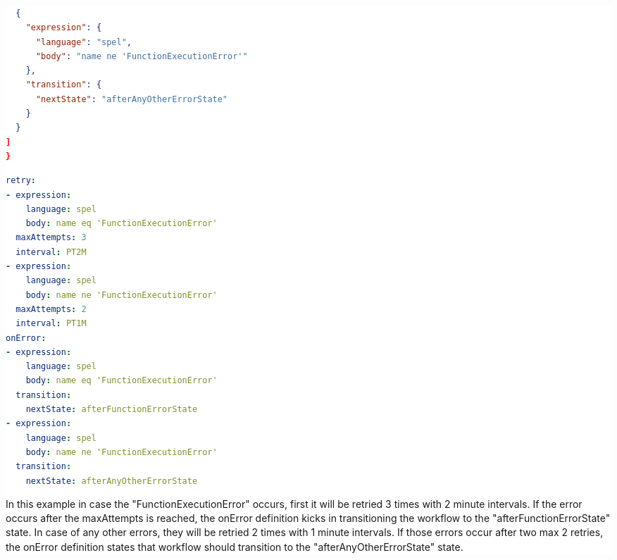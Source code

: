 ```json
  {
    "expression": {
      "language": "spel",
      "body": "name ne 'FunctionExecutionError'"
    },
    "transition": {
      "nextState": "afterAnyOtherErrorState"
    }
  }
]
}
```

</td>
<td valign="top">

```yaml
retry:
- expression:
    language: spel
    body: name eq 'FunctionExecutionError'
  maxAttempts: 3
  interval: PT2M
- expression:
    language: spel
    body: name ne 'FunctionExecutionError'
  maxAttempts: 2
  interval: PT1M
onError:
- expression:
    language: spel
    body: name eq 'FunctionExecutionError'
  transition:
    nextState: afterFunctionErrorState
- expression:
    language: spel
    body: name ne 'FunctionExecutionError'
  transition:
    nextState: afterAnyOtherErrorState
```

</td>
</tr>
</table>

In this example in case the "FunctionExecutionError" occurs, first it will be retried 3 times with 2 minute intervals.
If the error occurs after the maxAttempts is reached, the onError definition kicks in transitioning the workflow to
the "afterFunctionErrorState" state. In case of any other errors, they will be retried 2 times with 1 minute intervals.
If those errors occur after two max 2 retries, the onError definition states that workflow should transition to the
"afterAnyOtherErrorState" state.
